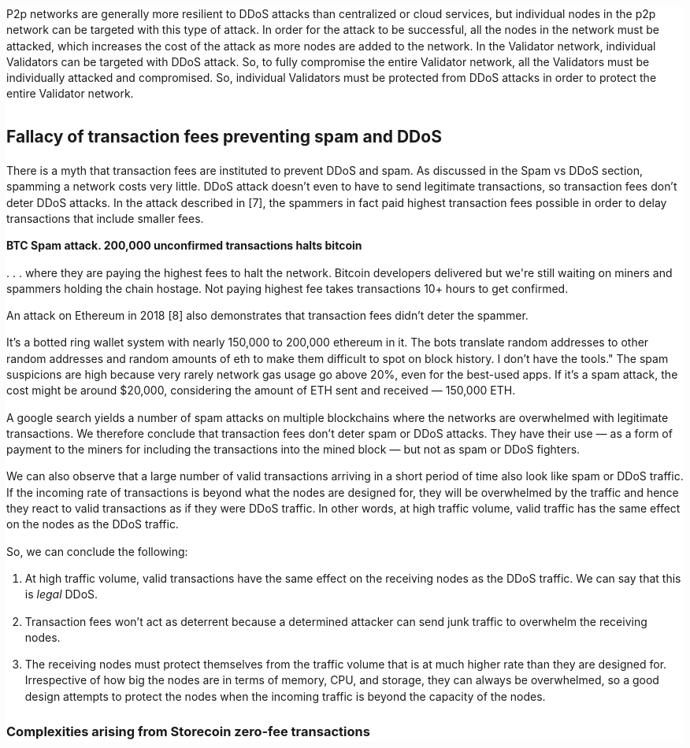 P2p networks are generally more resilient to DDoS attacks than centralized or cloud services, but individual nodes in the p2p network can be targeted with this type of attack. In order for the attack to be successful, all the nodes in the network must be attacked, which increases the cost of the attack as more nodes are added to the network. In the Validator network, individual Validators can be targeted with DDoS attack. So, to fully compromise the entire Validator network, all the Validators must be individually attacked and compromised. So, individual Validators must be protected from DDoS attacks in order to protect the entire Validator network.

## Fallacy of transaction fees preventing spam and DDoS 

There is a myth that transaction fees are instituted to prevent DDoS and spam. As discussed in the Spam vs DDoS section, spamming a network costs very little. DDoS attack doesn’t even to have to send legitimate transactions, so transaction fees don’t deter DDoS attacks. In the attack described in [7], the spammers in fact paid highest transaction fees possible in order to delay transactions that include smaller fees.

  **BTC Spam attack. 200,000 unconfirmed transactions halts bitcoin**

. . . where they are paying the highest fees to halt the network. Bitcoin developers delivered but we're still waiting on miners and spammers holding the chain hostage. Not paying highest fee takes transactions 10+ hours to get confirmed.

An attack on Ethereum in 2018 [8] also demonstrates that transaction fees didn’t deter the spammer. 

It’s a botted ring wallet system with nearly 150,000 to 200,000 ethereum in it. The bots translate random addresses to other random addresses and random amounts of eth to make them difficult to spot on block history. I don’t have the tools." The spam suspicions are high because very rarely network gas usage go above 20%, even for the best-used apps. If it’s a spam attack, the cost might be around $20,000, considering the amount of ETH sent and received — 150,000 ETH.

A google search yields a number of spam attacks on multiple blockchains where the networks are overwhelmed with legitimate transactions. We therefore conclude that transaction fees don’t deter spam or DDoS attacks. They have their use — as a form of payment to the miners for including the transactions into the mined block — but not as spam or DDoS fighters.

We can also observe that a large number of valid transactions arriving in a short period of time also look like spam or DDoS traffic. If the incoming rate of transactions is beyond what the nodes are designed for, they will be overwhelmed by the traffic and hence they react to valid transactions as if they were DDoS traffic. In other words, at high traffic volume, valid traffic has the same effect on the nodes as the DDoS traffic. 

So, we can conclude the following:

1. At high traffic volume, valid transactions have the same effect on the receiving nodes as the DDoS traffic. We can say that this is *legal* DDoS.

2. Transaction fees won’t act as deterrent because a determined attacker can send junk traffic to overwhelm the receiving nodes.

3. The receiving nodes must protect themselves from the traffic volume that is at much higher rate than they are designed for. Irrespective of how big the nodes are in terms of memory, CPU, and storage, they can always be overwhelmed, so a good design attempts to protect the nodes when the incoming traffic is beyond the capacity of the nodes.

### Complexities arising from Storecoin zero-fee transactions
